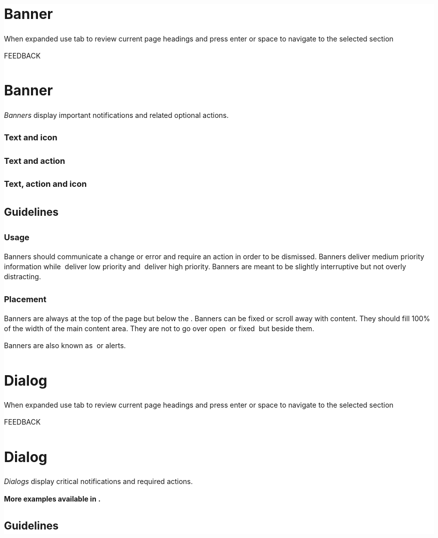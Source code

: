 # Banner

When expanded use tab to review current page headings and press enter or space to navigate to the selected section

FEEDBACK

# Banner

_Banners_ display important notifications and related optional actions.

### Text and icon

### Text and action

### Text, action and icon

## Guidelines

### Usage

Banners should communicate a change or error and require an action in order to be dismissed. Banners deliver medium priority information while  deliver low priority and  deliver high priority. Banners are meant to be slightly interruptive but not overly distracting.

### Placement

Banners are always at the top of the page but below the . Banners can be fixed or scroll away with content. They should fill 100% of the width of the main content area. They are not to go over open  or fixed  but beside them.

Banners are also known as  or alerts.



# Dialog

When expanded use tab to review current page headings and press enter or space to navigate to the selected section

FEEDBACK

# Dialog

_Dialogs_ display critical notifications and required actions.

**More examples available in** **.**

## Guidelines
